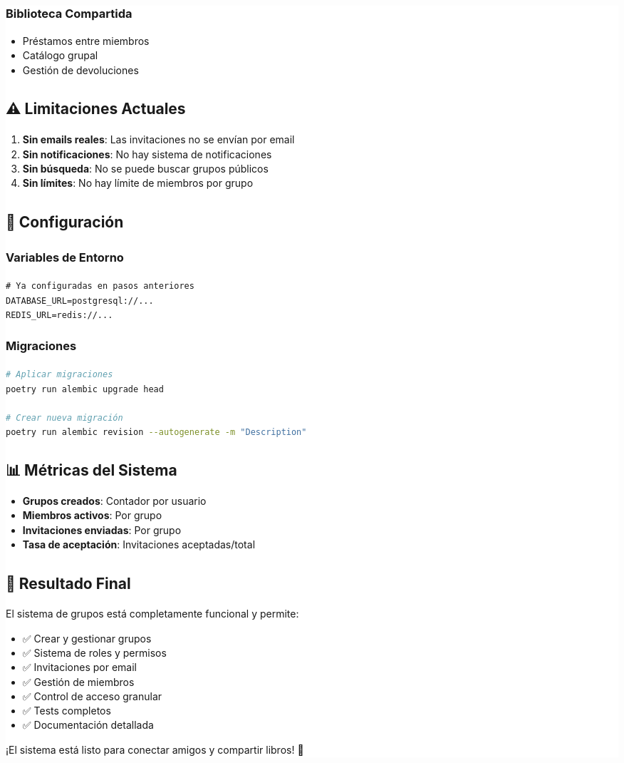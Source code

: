 ### Biblioteca Compartida
- Préstamos entre miembros
- Catálogo grupal
- Gestión de devoluciones

## ⚠️ **Limitaciones Actuales**

1. **Sin emails reales**: Las invitaciones no se envían por email
2. **Sin notificaciones**: No hay sistema de notificaciones
3. **Sin búsqueda**: No se puede buscar grupos públicos
4. **Sin límites**: No hay límite de miembros por grupo

## 🔧 **Configuración**

### Variables de Entorno
```env
# Ya configuradas en pasos anteriores
DATABASE_URL=postgresql://...
REDIS_URL=redis://...
```

### Migraciones
```bash
# Aplicar migraciones
poetry run alembic upgrade head

# Crear nueva migración
poetry run alembic revision --autogenerate -m "Description"
```

## 📊 **Métricas del Sistema**

- **Grupos creados**: Contador por usuario
- **Miembros activos**: Por grupo
- **Invitaciones enviadas**: Por grupo
- **Tasa de aceptación**: Invitaciones aceptadas/total

## 🎉 **Resultado Final**

El sistema de grupos está completamente funcional y permite:
- ✅ Crear y gestionar grupos
- ✅ Sistema de roles y permisos
- ✅ Invitaciones por email
- ✅ Gestión de miembros
- ✅ Control de acceso granular
- ✅ Tests completos
- ✅ Documentación detallada

¡El sistema está listo para conectar amigos y compartir libros! 🚀
